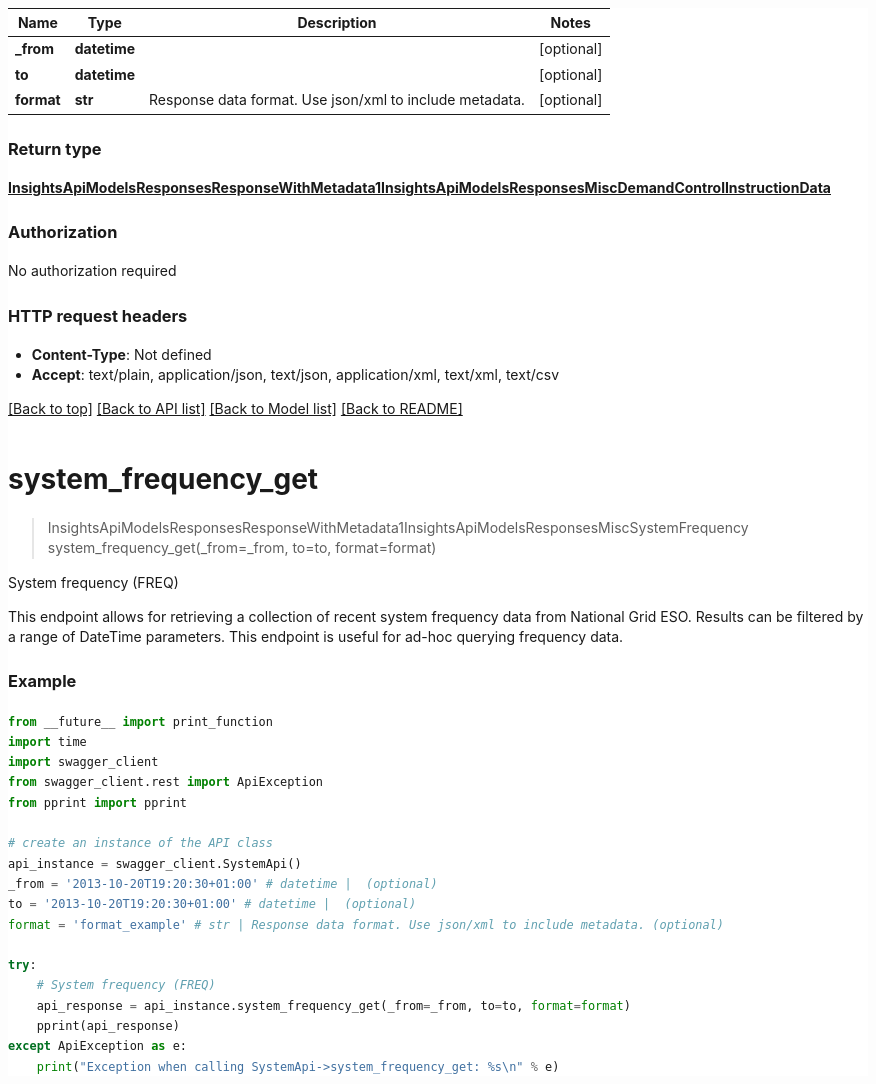 Name | Type | Description  | Notes
------------- | ------------- | ------------- | -------------
 **_from** | **datetime**|  | [optional] 
 **to** | **datetime**|  | [optional] 
 **format** | **str**| Response data format. Use json/xml to include metadata. | [optional] 

### Return type

[**InsightsApiModelsResponsesResponseWithMetadata1InsightsApiModelsResponsesMiscDemandControlInstructionData**](InsightsApiModelsResponsesResponseWithMetadata1InsightsApiModelsResponsesMiscDemandControlInstructionData.md)

### Authorization

No authorization required

### HTTP request headers

 - **Content-Type**: Not defined
 - **Accept**: text/plain, application/json, text/json, application/xml, text/xml, text/csv

[[Back to top]](#) [[Back to API list]](../README.md#documentation-for-api-endpoints) [[Back to Model list]](../README.md#documentation-for-models) [[Back to README]](../README.md)

# **system_frequency_get**
> InsightsApiModelsResponsesResponseWithMetadata1InsightsApiModelsResponsesMiscSystemFrequency system_frequency_get(_from=_from, to=to, format=format)

System frequency (FREQ)

This endpoint allows for retrieving a collection of recent system frequency data from National Grid ESO. Results  can be filtered by a range of DateTime parameters. This endpoint is useful for ad-hoc querying frequency data.

### Example
```python
from __future__ import print_function
import time
import swagger_client
from swagger_client.rest import ApiException
from pprint import pprint

# create an instance of the API class
api_instance = swagger_client.SystemApi()
_from = '2013-10-20T19:20:30+01:00' # datetime |  (optional)
to = '2013-10-20T19:20:30+01:00' # datetime |  (optional)
format = 'format_example' # str | Response data format. Use json/xml to include metadata. (optional)

try:
    # System frequency (FREQ)
    api_response = api_instance.system_frequency_get(_from=_from, to=to, format=format)
    pprint(api_response)
except ApiException as e:
    print("Exception when calling SystemApi->system_frequency_get: %s\n" % e)
```
